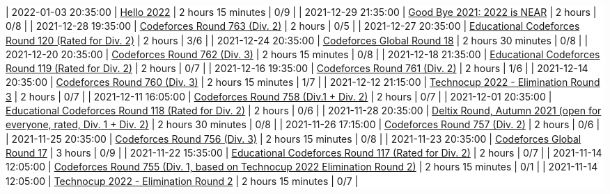 | 2022-01-03 20:35:00 | [Hello 2022](With_rating/1621/Hello_2022.md)                                                                                                                                                                                                               | 2 hours 15 minutes | 0/9          |
| 2021-12-29 21:35:00 | [Good Bye 2021: 2022 is NEAR](With_rating/1616/Good_Bye_2021:_2022_is_NEAR.md)                                                                                                                                                                             | 2 hours            | 0/8          |
| 2021-12-28 19:35:00 | [Codeforces Round 763 (Div. 2)](<With_rating/1623/Codeforces_Round_763_(Div._2).md>)                                                                                                                                                                       | 2 hours            | 0/5          |
| 2021-12-27 20:35:00 | [Educational Codeforces Round 120 (Rated for Div. 2)](<With_rating/1622/Educational_Codeforces_Round_120_(Rated_for_Div._2).md>)                                                                                                                           | 2 hours            | 3/6          |
| 2021-12-24 20:35:00 | [Codeforces Global Round 18](With_rating/1615/Codeforces_Global_Round_18.md)                                                                                                                                                                               | 2 hours 30 minutes | 0/8          |
| 2021-12-20 20:35:00 | [Codeforces Round 762 (Div. 3)](<With_rating/1619/Codeforces_Round_762_(Div._3).md>)                                                                                                                                                                       | 2 hours 15 minutes | 0/8          |
| 2021-12-18 21:35:00 | [Educational Codeforces Round 119 (Rated for Div. 2)](<With_rating/1620/Educational_Codeforces_Round_119_(Rated_for_Div._2).md>)                                                                                                                           | 2 hours            | 0/7          |
| 2021-12-16 19:35:00 | [Codeforces Round 761 (Div. 2)](<With_rating/1617/Codeforces_Round_761_(Div._2).md>)                                                                                                                                                                       | 2 hours            | 1/6          |
| 2021-12-14 20:35:00 | [Codeforces Round 760 (Div. 3)](<With_rating/1618/Codeforces_Round_760_(Div._3).md>)                                                                                                                                                                       | 2 hours 15 minutes | 1/7          |
| 2021-12-12 21:15:00 | [Technocup 2022 - Elimination Round 3](With_rating/1585/Technocup_2022_-_Elimination_Round_3.md)                                                                                                                                                           | 2 hours            | 0/7          |
| 2021-12-11 16:05:00 | [Codeforces Round 758 (Div.1 + Div. 2)](<With_rating/1608/Codeforces_Round_758_(Div.1_+_Div._2).md>)                                                                                                                                                       | 2 hours            | 0/7          |
| 2021-12-01 20:35:00 | [Educational Codeforces Round 118 (Rated for Div. 2)](<With_rating/1613/Educational_Codeforces_Round_118_(Rated_for_Div._2).md>)                                                                                                                           | 2 hours            | 0/6          |
| 2021-11-28 20:35:00 | [Deltix Round, Autumn 2021 (open for everyone, rated, Div. 1 + Div. 2)](<With_rating/1609/Deltix_Round,_Autumn_2021_(open_for_everyone,_rated,_Div._1_+_Div._2).md>)                                                                                       | 2 hours 30 minutes | 0/8          |
| 2021-11-26 17:15:00 | [Codeforces Round 757 (Div. 2)](<With_rating/1614/Codeforces_Round_757_(Div._2).md>)                                                                                                                                                                       | 2 hours            | 0/6          |
| 2021-11-25 20:35:00 | [Codeforces Round 756 (Div. 3)](<With_rating/1611/Codeforces_Round_756_(Div._3).md>)                                                                                                                                                                       | 2 hours 15 minutes | 0/8          |
| 2021-11-23 20:35:00 | [Codeforces Global Round 17](With_rating/1610/Codeforces_Global_Round_17.md)                                                                                                                                                                               | 3 hours            | 0/9          |
| 2021-11-22 15:35:00 | [Educational Codeforces Round 117 (Rated for Div. 2)](<With_rating/1612/Educational_Codeforces_Round_117_(Rated_for_Div._2).md>)                                                                                                                           | 2 hours            | 0/7          |
| 2021-11-14 12:05:00 | [Codeforces Round 755 (Div. 1, based on Technocup 2022 Elimination Round 2)](<With_rating/1588/Codeforces_Round_755_(Div._1,_based_on_Technocup_2022_Elimination_Round_2).md>)                                                                             | 2 hours 15 minutes | 0/1          |
| 2021-11-14 12:05:00 | [Technocup 2022 - Elimination Round 2](With_rating/1584/Technocup_2022_-_Elimination_Round_2.md)                                                                                                                                                           | 2 hours 15 minutes | 0/7          |